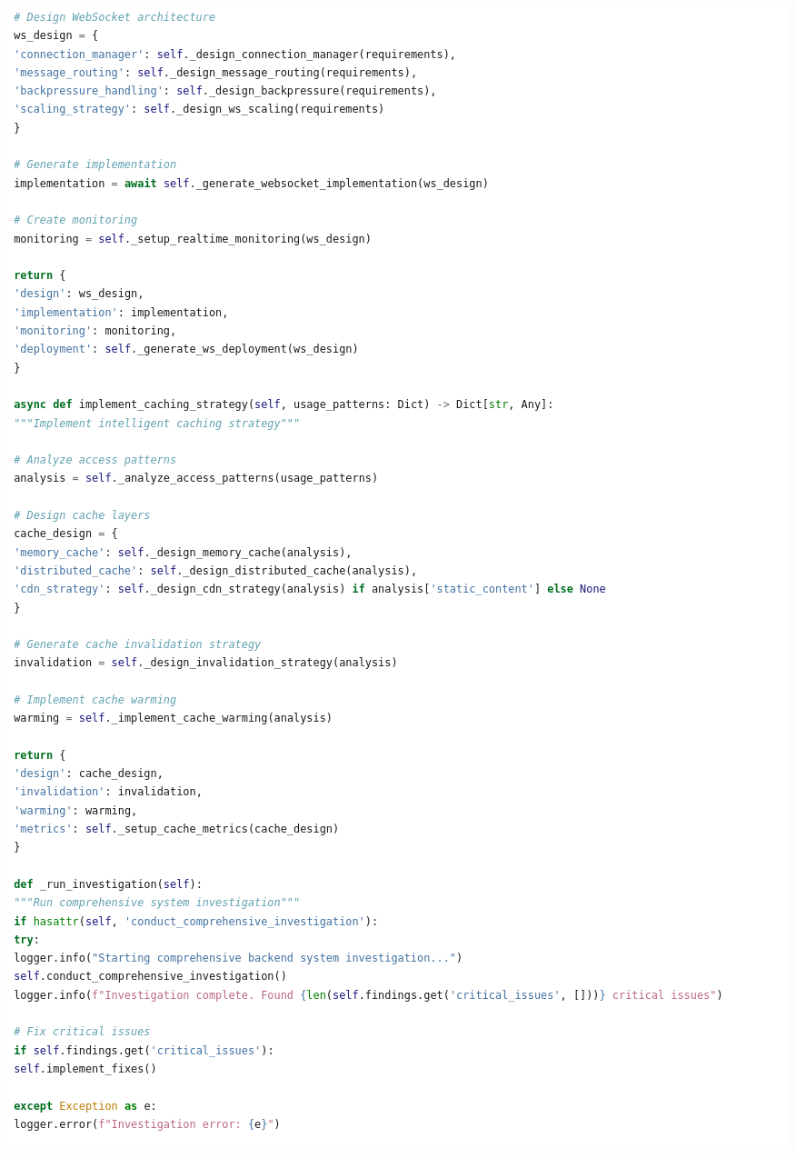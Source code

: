 ```python
 # Design WebSocket architecture
 ws_design = {
 'connection_manager': self._design_connection_manager(requirements),
 'message_routing': self._design_message_routing(requirements),
 'backpressure_handling': self._design_backpressure(requirements),
 'scaling_strategy': self._design_ws_scaling(requirements)
 }
 
 # Generate implementation
 implementation = await self._generate_websocket_implementation(ws_design)
 
 # Create monitoring
 monitoring = self._setup_realtime_monitoring(ws_design)
 
 return {
 'design': ws_design,
 'implementation': implementation,
 'monitoring': monitoring,
 'deployment': self._generate_ws_deployment(ws_design)
 }
 
 async def implement_caching_strategy(self, usage_patterns: Dict) -> Dict[str, Any]:
 """Implement intelligent caching strategy"""
 
 # Analyze access patterns
 analysis = self._analyze_access_patterns(usage_patterns)
 
 # Design cache layers
 cache_design = {
 'memory_cache': self._design_memory_cache(analysis),
 'distributed_cache': self._design_distributed_cache(analysis),
 'cdn_strategy': self._design_cdn_strategy(analysis) if analysis['static_content'] else None
 }
 
 # Generate cache invalidation strategy
 invalidation = self._design_invalidation_strategy(analysis)
 
 # Implement cache warming
 warming = self._implement_cache_warming(analysis)
 
 return {
 'design': cache_design,
 'invalidation': invalidation,
 'warming': warming,
 'metrics': self._setup_cache_metrics(cache_design)
 }
 
 def _run_investigation(self):
 """Run comprehensive system investigation"""
 if hasattr(self, 'conduct_comprehensive_investigation'):
 try:
 logger.info("Starting comprehensive backend system investigation...")
 self.conduct_comprehensive_investigation()
 logger.info(f"Investigation complete. Found {len(self.findings.get('critical_issues', []))} critical issues")
 
 # Fix critical issues
 if self.findings.get('critical_issues'):
 self.implement_fixes()
 
 except Exception as e:
 logger.error(f"Investigation error: {e}")
 
```